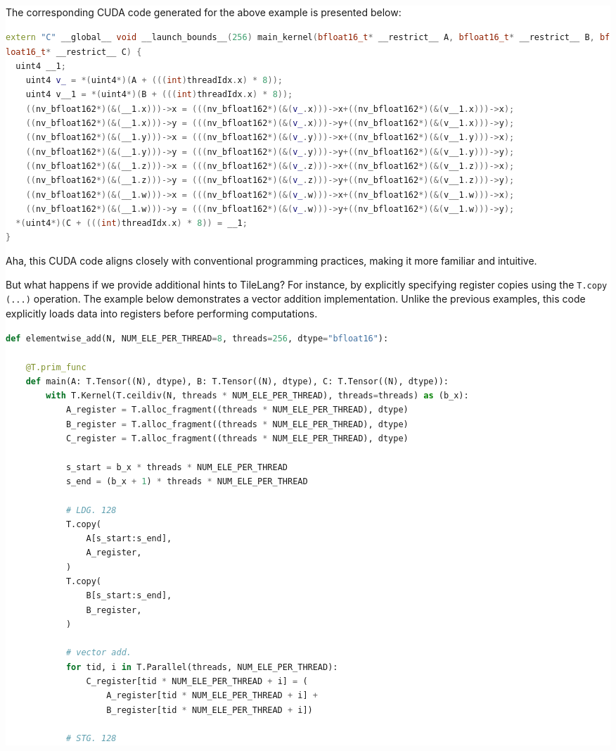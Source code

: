 The corresponding CUDA code generated for the above example is presented below:

```c++
extern "C" __global__ void __launch_bounds__(256) main_kernel(bfloat16_t* __restrict__ A, bfloat16_t* __restrict__ B, bfloat16_t* __restrict__ C) {
  uint4 __1;
    uint4 v_ = *(uint4*)(A + (((int)threadIdx.x) * 8));
    uint4 v__1 = *(uint4*)(B + (((int)threadIdx.x) * 8));
    ((nv_bfloat162*)(&(__1.x)))->x = (((nv_bfloat162*)(&(v_.x)))->x+((nv_bfloat162*)(&(v__1.x)))->x);
    ((nv_bfloat162*)(&(__1.x)))->y = (((nv_bfloat162*)(&(v_.x)))->y+((nv_bfloat162*)(&(v__1.x)))->y);
    ((nv_bfloat162*)(&(__1.y)))->x = (((nv_bfloat162*)(&(v_.y)))->x+((nv_bfloat162*)(&(v__1.y)))->x);
    ((nv_bfloat162*)(&(__1.y)))->y = (((nv_bfloat162*)(&(v_.y)))->y+((nv_bfloat162*)(&(v__1.y)))->y);
    ((nv_bfloat162*)(&(__1.z)))->x = (((nv_bfloat162*)(&(v_.z)))->x+((nv_bfloat162*)(&(v__1.z)))->x);
    ((nv_bfloat162*)(&(__1.z)))->y = (((nv_bfloat162*)(&(v_.z)))->y+((nv_bfloat162*)(&(v__1.z)))->y);
    ((nv_bfloat162*)(&(__1.w)))->x = (((nv_bfloat162*)(&(v_.w)))->x+((nv_bfloat162*)(&(v__1.w)))->x);
    ((nv_bfloat162*)(&(__1.w)))->y = (((nv_bfloat162*)(&(v_.w)))->y+((nv_bfloat162*)(&(v__1.w)))->y);
  *(uint4*)(C + (((int)threadIdx.x) * 8)) = __1;
}
```
Aha, this CUDA code aligns closely with conventional programming practices, making it more familiar and intuitive.

But what happens if we provide additional hints to TileLang? For instance, by explicitly specifying register copies using the `T.copy(...)` operation. The example below demonstrates a vector addition implementation. Unlike the previous examples, this code explicitly loads data into registers before performing computations.

```python
def elementwise_add(N, NUM_ELE_PER_THREAD=8, threads=256, dtype="bfloat16"):

    @T.prim_func
    def main(A: T.Tensor((N), dtype), B: T.Tensor((N), dtype), C: T.Tensor((N), dtype)):
        with T.Kernel(T.ceildiv(N, threads * NUM_ELE_PER_THREAD), threads=threads) as (b_x):
            A_register = T.alloc_fragment((threads * NUM_ELE_PER_THREAD), dtype)
            B_register = T.alloc_fragment((threads * NUM_ELE_PER_THREAD), dtype)
            C_register = T.alloc_fragment((threads * NUM_ELE_PER_THREAD), dtype)

            s_start = b_x * threads * NUM_ELE_PER_THREAD
            s_end = (b_x + 1) * threads * NUM_ELE_PER_THREAD

            # LDG. 128
            T.copy(
                A[s_start:s_end],
                A_register,
            )
            T.copy(
                B[s_start:s_end],
                B_register,
            )

            # vector add.
            for tid, i in T.Parallel(threads, NUM_ELE_PER_THREAD):
                C_register[tid * NUM_ELE_PER_THREAD + i] = (
                    A_register[tid * NUM_ELE_PER_THREAD + i] +
                    B_register[tid * NUM_ELE_PER_THREAD + i])

            # STG. 128
```